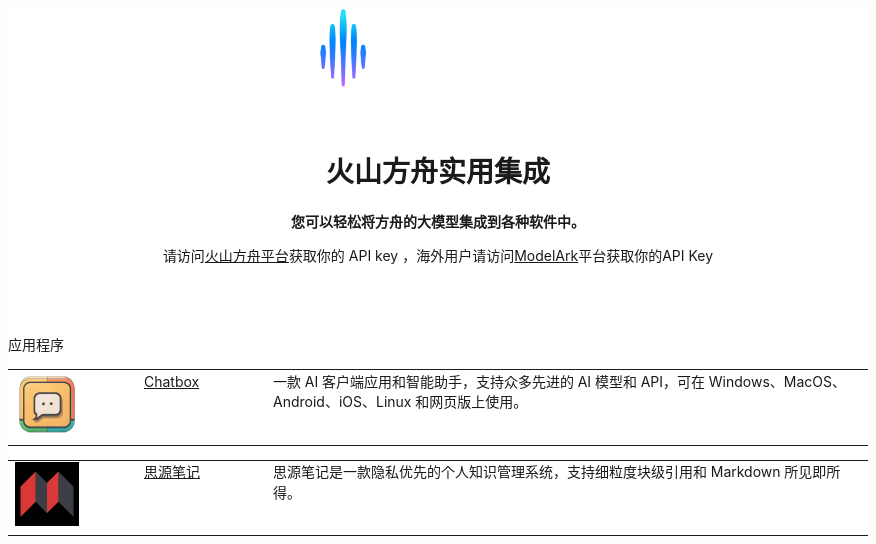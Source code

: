 <div align="center">
<p align="center">
</p>
<img src="icon汇总/火山方舟logo.svg" width="300" height="auto" / >
</br>
</br>

# 火山方舟实用集成

**您可以轻松将方舟的大模型集成到各种软件中。**

 请访问[火山方舟平台](https://console.volcengine.com/ark/region:ark+cn-beijing/apiKey)获取你的 API key ，海外用户请访问[ModelArk](https://docs.byteplus.com/en/docs/ModelArk/api)平台获取你的API Key 

</div>

<br></br>

应用程序
<table>
    <tr>
        <td width="15%"> <img src="icon汇总/Chatbox AI.png" alt="Icon" width="64px" height="auto" /> </td>
        <td width="15%"> <a href=" 应用程序/ChatboxAI/readme.md">Chatbox</a> </td>
        <td width="70%"> 一款 AI 客户端应用和智能助手，支持众多先进的 AI 模型和 API，可在 Windows、MacOS、Android、iOS、Linux 和网页版上使用。 </td>
    </tr>
</table>
<table>
    <tr>
        <td width="15%"> <img src="icon汇总/思源笔记.png" alt="Icon" width="64px" height="auto" /> </td>
        <td width="15%"> <a href=" 应用程序/思源笔记/readme.md">思源笔记</a> </td>
        <td width="70%"> 思源笔记是一款隐私优先的个人知识管理系统，支持细粒度块级引用和 Markdown 所见即所得。 </td>